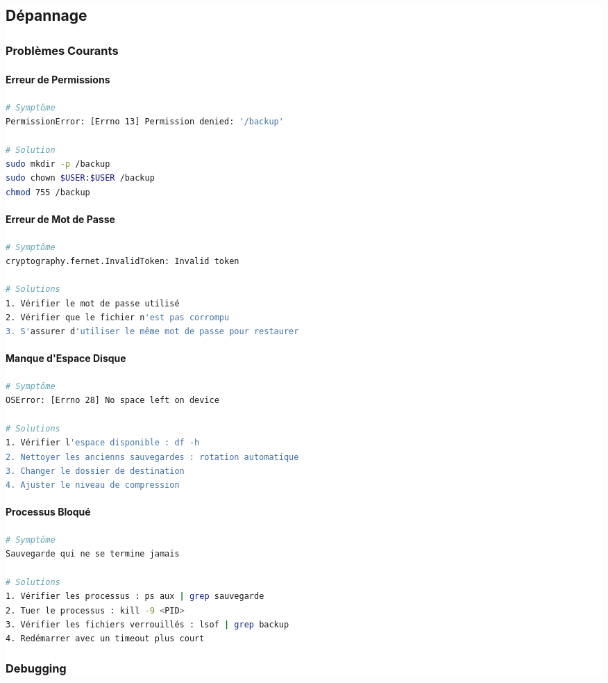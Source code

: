 ## Dépannage

### Problèmes Courants

#### Erreur de Permissions
```bash
# Symptôme
PermissionError: [Errno 13] Permission denied: '/backup'

# Solution
sudo mkdir -p /backup
sudo chown $USER:$USER /backup
chmod 755 /backup
```

#### Erreur de Mot de Passe
```bash
# Symptôme  
cryptography.fernet.InvalidToken: Invalid token

# Solutions
1. Vérifier le mot de passe utilisé
2. Vérifier que le fichier n'est pas corrompu
3. S'assurer d'utiliser le même mot de passe pour restaurer
```

#### Manque d'Espace Disque
```bash
# Symptôme
OSError: [Errno 28] No space left on device

# Solutions
1. Vérifier l'espace disponible : df -h
2. Nettoyer les ancienns sauvegardes : rotation automatique
3. Changer le dossier de destination
4. Ajuster le niveau de compression
```

#### Processus Bloqué
```bash
# Symptôme
Sauvegarde qui ne se termine jamais

# Solutions
1. Vérifier les processus : ps aux | grep sauvegarde
2. Tuer le processus : kill -9 <PID>
3. Vérifier les fichiers verrouillés : lsof | grep backup
4. Redémarrer avec un timeout plus court
```

### Debugging
